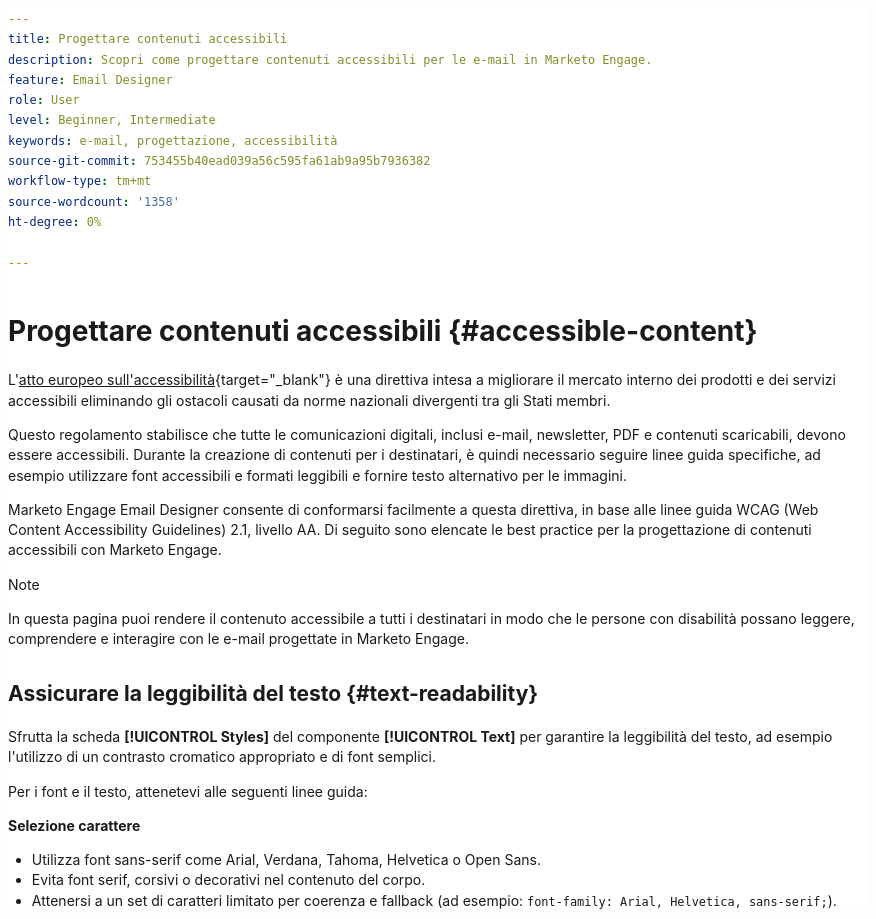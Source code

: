 ```yaml
---
title: Progettare contenuti accessibili
description: Scopri come progettare contenuti accessibili per le e-mail in Marketo Engage.
feature: Email Designer
role: User
level: Beginner, Intermediate
keywords: e-mail, progettazione, accessibilità
source-git-commit: 753455b40ead039a56c595fa61ab9a95b7936382
workflow-type: tm+mt
source-wordcount: '1358'
ht-degree: 0%

---
```


# Progettare contenuti accessibili {#accessible-content}

L&#39;[atto europeo sull&#39;accessibilità](https://eur-lex.europa.eu/legal-content/EN/TXT/?uri=CELEX%3A32019L0882){target="_blank"} è una direttiva intesa a migliorare il mercato interno dei prodotti e dei servizi accessibili eliminando gli ostacoli causati da norme nazionali divergenti tra gli Stati membri.

Questo regolamento stabilisce che tutte le comunicazioni digitali, inclusi e-mail, newsletter, PDF e contenuti scaricabili, devono essere accessibili. Durante la creazione di contenuti per i destinatari, è quindi necessario seguire linee guida specifiche, ad esempio utilizzare font accessibili e formati leggibili e fornire testo alternativo per le immagini.

Marketo Engage Email Designer consente di conformarsi facilmente a questa direttiva, in base alle linee guida WCAG (Web Content Accessibility Guidelines) 2.1, livello AA. Di seguito sono elencate le best practice per la progettazione di contenuti accessibili con Marketo Engage.

>[!NOTE]
>
>In questa pagina puoi rendere il contenuto accessibile a tutti i destinatari in modo che le persone con disabilità possano leggere, comprendere e interagire con le e-mail progettate in Marketo Engage.

## Assicurare la leggibilità del testo {#text-readability}

Sfrutta la scheda **[!UICONTROL Styles]** del componente **[!UICONTROL Text]** per garantire la leggibilità del testo, ad esempio l&#39;utilizzo di un contrasto cromatico appropriato e di font semplici.



Per i font e il testo, attenetevi alle seguenti linee guida:

**Selezione carattere**

* Utilizza font sans-serif come Arial, Verdana, Tahoma, Helvetica o Open Sans.
* Evita font serif, corsivi o decorativi nel contenuto del corpo.
* Attenersi a un set di caratteri limitato per coerenza e fallback (ad esempio: `font-family: Arial, Helvetica, sans-serif;`).
